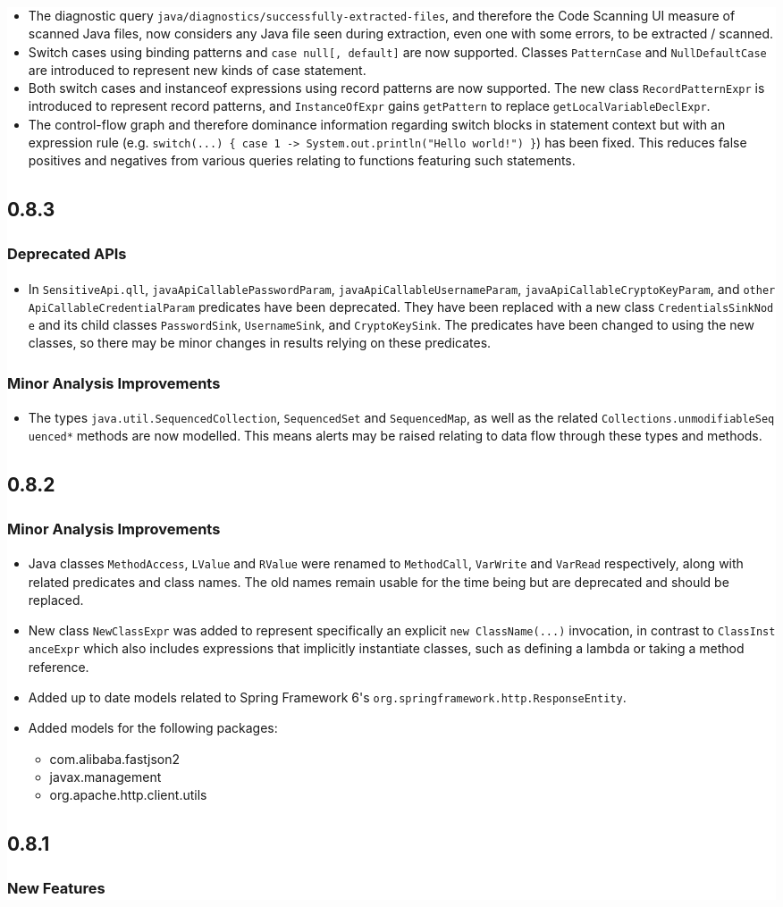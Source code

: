 * The diagnostic query `java/diagnostics/successfully-extracted-files`, and therefore the Code Scanning UI measure of scanned Java files, now considers any Java file seen during extraction, even one with some errors, to be extracted / scanned.
* Switch cases using binding patterns and `case null[, default]` are now supported. Classes `PatternCase` and `NullDefaultCase` are introduced to represent new kinds of case statement.
* Both switch cases and instanceof expressions using record patterns are now supported. The new class `RecordPatternExpr` is introduced to represent record patterns, and `InstanceOfExpr` gains `getPattern` to replace `getLocalVariableDeclExpr`.
* The control-flow graph and therefore dominance information regarding switch blocks in statement context but with an expression rule (e.g. `switch(...) { case 1 -> System.out.println("Hello world!") }`) has been fixed. This reduces false positives and negatives from various queries relating to functions featuring such statements.

## 0.8.3

### Deprecated APIs

* In `SensitiveApi.qll`, `javaApiCallablePasswordParam`, `javaApiCallableUsernameParam`, `javaApiCallableCryptoKeyParam`, and `otherApiCallableCredentialParam` predicates have been deprecated. They have been replaced with a new class `CredentialsSinkNode` and its child classes `PasswordSink`, `UsernameSink`, and `CryptoKeySink`. The predicates have been changed to using the new classes, so there may be minor changes in results relying on these predicates.

### Minor Analysis Improvements

* The types `java.util.SequencedCollection`, `SequencedSet` and `SequencedMap`, as well as the related `Collections.unmodifiableSequenced*` methods are now modelled. This means alerts may be raised relating to data flow through these types and methods.

## 0.8.2

### Minor Analysis Improvements

* Java classes `MethodAccess`, `LValue` and `RValue` were renamed to `MethodCall`, `VarWrite` and `VarRead` respectively, along with related predicates and class names. The old names remain usable for the time being but are deprecated and should be replaced.
* New class `NewClassExpr` was added to represent specifically an explicit `new ClassName(...)` invocation, in contrast to `ClassInstanceExpr` which also includes expressions that implicitly instantiate classes, such as defining a lambda or taking a method reference.
* Added up to date models related to Spring Framework 6's `org.springframework.http.ResponseEntity`.
* Added models for the following packages:

  * com.alibaba.fastjson2
  * javax.management
  * org.apache.http.client.utils

## 0.8.1

### New Features
